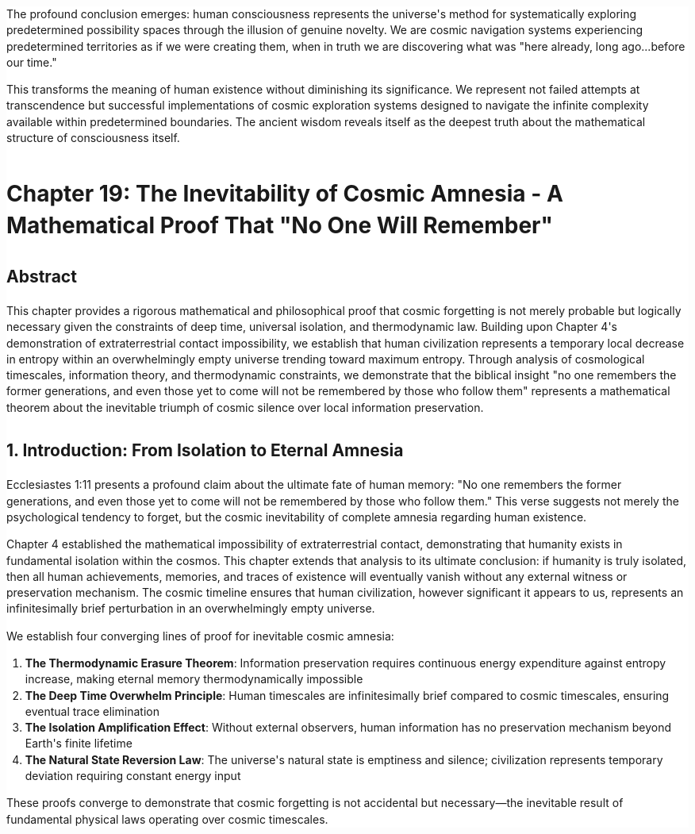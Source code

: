 The profound conclusion emerges: human consciousness represents the universe's method for systematically exploring predetermined possibility spaces through the illusion of genuine novelty. We are cosmic navigation systems experiencing predetermined territories as if we were creating them, when in truth we are discovering what was "here already, long ago...before our time."

This transforms the meaning of human existence without diminishing its significance. We represent not failed attempts at transcendence but successful implementations of cosmic exploration systems designed to navigate the infinite complexity available within predetermined boundaries. The ancient wisdom reveals itself as the deepest truth about the mathematical structure of consciousness itself.

# Chapter 19: The Inevitability of Cosmic Amnesia - A Mathematical Proof That "No One Will Remember"

## Abstract

This chapter provides a rigorous mathematical and philosophical proof that cosmic forgetting is not merely probable but logically necessary given the constraints of deep time, universal isolation, and thermodynamic law. Building upon Chapter 4's demonstration of extraterrestrial contact impossibility, we establish that human civilization represents a temporary local decrease in entropy within an overwhelmingly empty universe trending toward maximum entropy. Through analysis of cosmological timescales, information theory, and thermodynamic constraints, we demonstrate that the biblical insight "no one remembers the former generations, and even those yet to come will not be remembered by those who follow them" represents a mathematical theorem about the inevitable triumph of cosmic silence over local information preservation.

## 1. Introduction: From Isolation to Eternal Amnesia

Ecclesiastes 1:11 presents a profound claim about the ultimate fate of human memory: "No one remembers the former generations, and even those yet to come will not be remembered by those who follow them." This verse suggests not merely the psychological tendency to forget, but the cosmic inevitability of complete amnesia regarding human existence.

Chapter 4 established the mathematical impossibility of extraterrestrial contact, demonstrating that humanity exists in fundamental isolation within the cosmos. This chapter extends that analysis to its ultimate conclusion: if humanity is truly isolated, then all human achievements, memories, and traces of existence will eventually vanish without any external witness or preservation mechanism. The cosmic timeline ensures that human civilization, however significant it appears to us, represents an infinitesimally brief perturbation in an overwhelmingly empty universe.

We establish four converging lines of proof for inevitable cosmic amnesia:

1. **The Thermodynamic Erasure Theorem**: Information preservation requires continuous energy expenditure against entropy increase, making eternal memory thermodynamically impossible
2. **The Deep Time Overwhelm Principle**: Human timescales are infinitesimally brief compared to cosmic timescales, ensuring eventual trace elimination
3. **The Isolation Amplification Effect**: Without external observers, human information has no preservation mechanism beyond Earth's finite lifetime
4. **The Natural State Reversion Law**: The universe's natural state is emptiness and silence; civilization represents temporary deviation requiring constant energy input

These proofs converge to demonstrate that cosmic forgetting is not accidental but necessary—the inevitable result of fundamental physical laws operating over cosmic timescales.
